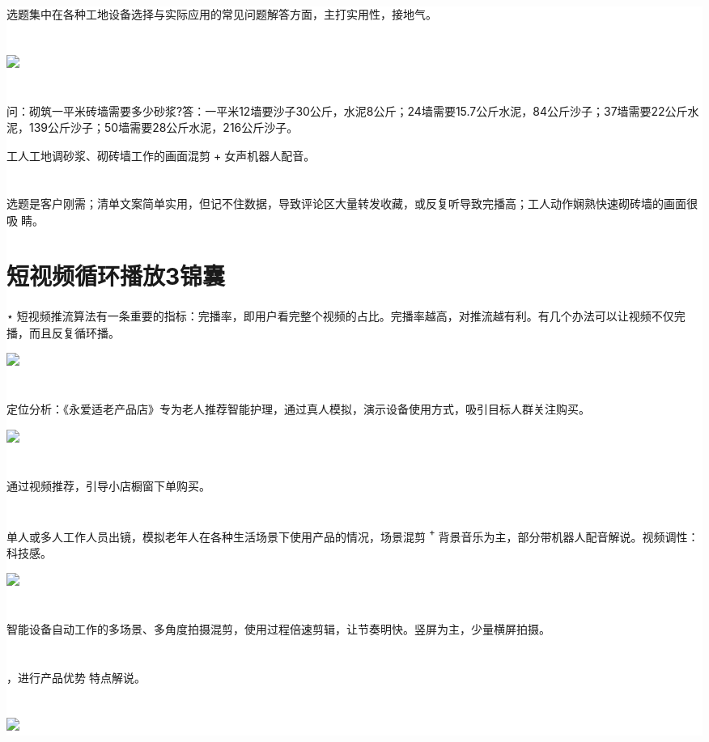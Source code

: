 #  

选题集中在各种工地设备选择与实际应用的常见问题解答方面，主打实用性，接地气。  

#  

#  

![](images/531581cf8e2e9a4f7bb8ddb71a14c0a9f4dadabfc880b66ed030045ded754e01.jpg)  

#  

问：砌筑一平米砖墙需要多少砂浆?答：一平米12墙要沙子30公斤，水泥8公斤；24墙需要15.7公斤水泥，84公斤沙子；37墙需要22公斤水泥，139公斤沙子；50墙需要28公斤水泥，216公斤沙子。  

工人工地调砂浆、砌砖墙工作的画面混剪 $+$ 女声机器人配音。  

#  

选题是客户刚需；清单文案简单实用，但记不住数据，导致评论区大量转发收藏，或反复听导致完播高；工人动作娴熟快速砌砖墙的画面很吸 睛。  

#  

# 短视频循环播放3锦囊  

$\star$ 短视频推流算法有一条重要的指标：完播率，即用户看完整个视频的占比。完播率越高，对推流越有利。有几个办法可以让视频不仅完播，而且反复循环播。  

![](images/a62907f12bc59b9516ec75e0ff4bca2177d6690f4e6fa39c0c69b7e45bbc9859.jpg)  

#  

#  

定位分析：《永爱适老产品店》专为老人推荐智能护理，通过真人模拟，演示设备使用方式，吸引目标人群关注购买。  

![](images/b8ed0caf414f1473bae4ccce934433b5b80f7a6972d9f2513ca3dacd32e657fd.jpg)  

#  

通过视频推荐，引导小店橱窗下单购买。  

#  

单人或多人工作人员出镜，模拟老年人在各种生活场景下使用产品的情况，场景混剪 $^+$ 背景音乐为主，部分带机器人配音解说。视频调性：科技感。  

![](images/01788553fcfe27aa35462b05133e387b50641522acd3dbfbc3e0f9219e88b24f.jpg)  

#  

智能设备自动工作的多场景、多角度拍摄混剪，使用过程倍速剪辑，让节奏明快。竖屏为主，少量横屏拍摄。  

#  

，进行产品优势 特点解说。  

#  

#  

![](images/1bb5a0ef09bb7b0c0e026e4a29975f03506f31686b67df3f05f59da5c476fcb1.jpg)  
